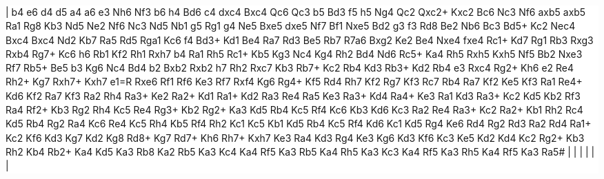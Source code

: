 | b4 e6 d4 d5 a4 a6 e3 Nh6 Nf3 b6 h4 Bd6 c4 dxc4 Bxc4 Qc6 Qc3 b5 Bd3 f5 h5 Ng4 Qc2 Qxc2+ Kxc2 Bc6 Nc3 Nf6 axb5 axb5 Ra1 Rg8 Kb3 Nd5 Ne2 Nf6 Nc3 Nd5 Nb1 g5 Rg1 g4 Ne5 Bxe5 dxe5 Nf7 Bf1 Nxe5 Bd2 g3 f3 Rd8 Be2 Nb6 Bc3 Bd5+ Kc2 Nec4 Bxc4 Bxc4 Nd2 Kb7 Ra5 Rd5 Rga1 Kc6 f4 Bd3+ Kd1 Be4 Ra7 Rd3 Be5 Rb7 R7a6 Bxg2 Ke2 Be4 Nxe4 fxe4 Rc1+ Kd7 Rg1 Rb3 Rxg3 Rxb4 Rg7+ Kc6 h6 Rb1 Kf2 Rh1 Rxh7 b4 Ra1 Rh5 Rc1+ Kb5 Kg3 Nc4 Kg4 Rh2 Bd4 Nd6 Rc5+ Ka4 Rh5 Rxh5 Kxh5 Nf5 Bb2 Nxe3 Rf7 Rb5+ Be5 b3 Kg6 Nc4 Bd4 b2 Bxb2 Rxb2 h7 Rh2 Rxc7 Kb3 Rb7+ Kc2 Rb4 Kd3 Rb3+ Kd2 Rb4 e3 Rxc4 Rg2+ Kh6 e2 Re4 Rh2+ Kg7 Rxh7+ Kxh7 e1=R Rxe6 Rf1 Rf6 Ke3 Rf7 Rxf4 Kg6 Rg4+ Kf5 Rd4 Rh7 Kf2 Rg7 Kf3 Rc7 Rb4 Ra7 Kf2 Ke5 Kf3 Ra1 Re4+ Kd6 Kf2 Ra7 Kf3 Ra2 Rh4 Ra3+ Ke2 Ra2+ Kd1 Ra1+ Kd2 Ra3 Re4 Ra5 Ke3 Ra3+ Kd4 Ra4+ Ke3 Ra1 Kd3 Ra3+ Kc2 Kd5 Kb2 Rf3 Ra4 Rf2+ Kb3 Rg2 Rh4 Kc5 Re4 Rg3+ Kb2 Rg2+ Ka3 Kd5 Rb4 Kc5 Rf4 Kc6 Kb3 Kd6 Kc3 Ra2 Re4 Ra3+ Kc2 Ra2+ Kb1 Rh2 Rc4 Kd5 Rb4 Rg2 Ra4 Kc6 Re4 Kc5 Rh4 Kb5 Rf4 Rh2 Kc1 Kc5 Kb1 Kd5 Rb4 Kc5 Rf4 Kd6 Kc1 Kd5 Rg4 Ke6 Rd4 Rg2 Rd3 Ra2 Rd4 Ra1+ Kc2 Kf6 Kd3 Kg7 Kd2 Kg8 Rd8+ Kg7 Rd7+ Kh6 Rh7+ Kxh7 Ke3 Ra4 Kd3 Rg4 Ke3 Kg6 Kd3 Kf6 Kc3 Ke5 Kd2 Kd4 Kc2 Rg2+ Kb3 Rh2 Kb4 Rb2+ Ka4 Kd5 Ka3 Rb8 Ka2 Rb5 Ka3 Kc4 Ka4 Rf5 Ka3 Rb5 Ka4 Rh5 Ka3 Kc3 Ka4 Rf5 Ka3 Rh5 Ka4 Rf5 Ka3 Ra5# |  |  |  |  |  |
